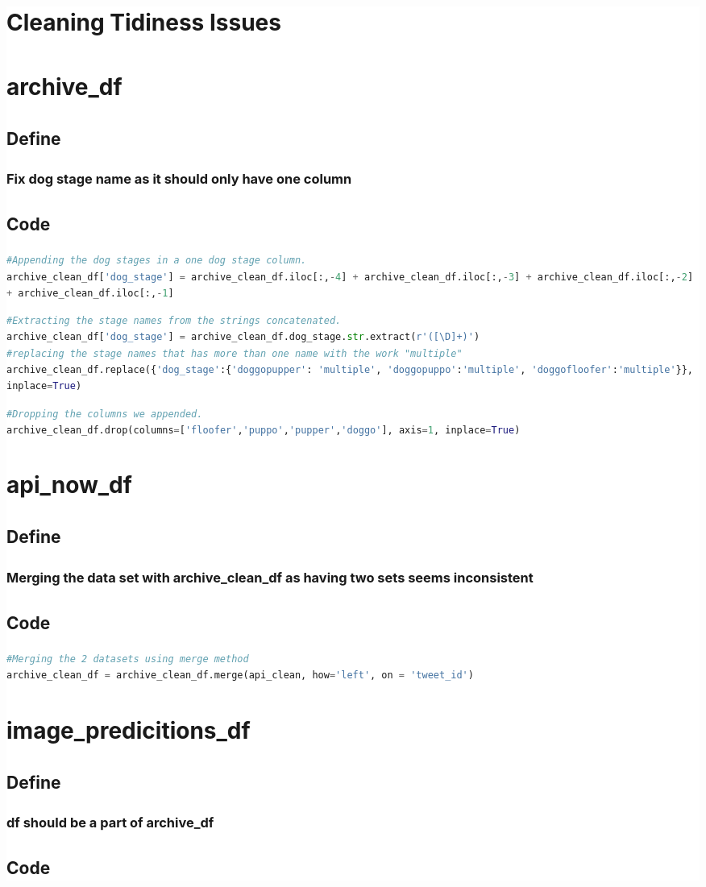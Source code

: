 # Cleaning Tidiness Issues

# archive_df

## Define
### Fix dog stage name as it should only have one column
## Code


```python
#Appending the dog stages in a one dog stage column.
archive_clean_df['dog_stage'] = archive_clean_df.iloc[:,-4] + archive_clean_df.iloc[:,-3] + archive_clean_df.iloc[:,-2] + archive_clean_df.iloc[:,-1]
```


```python
#Extracting the stage names from the strings concatenated.
archive_clean_df['dog_stage'] = archive_clean_df.dog_stage.str.extract(r'([\D]+)')
#replacing the stage names that has more than one name with the work "multiple"
archive_clean_df.replace({'dog_stage':{'doggopupper': 'multiple', 'doggopuppo':'multiple', 'doggofloofer':'multiple'}}, inplace=True)
```


```python
#Dropping the columns we appended.
archive_clean_df.drop(columns=['floofer','puppo','pupper','doggo'], axis=1, inplace=True)
```

# api_now_df

## Define
### Merging the data set with archive_clean_df as having two sets seems inconsistent
## Code


```python
#Merging the 2 datasets using merge method
archive_clean_df = archive_clean_df.merge(api_clean, how='left', on = 'tweet_id')
```

# image_predicitions_df
## Define
### df should be a part of archive_df
## Code
